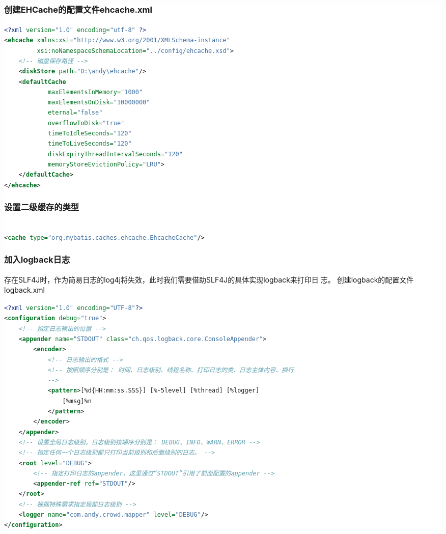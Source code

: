### 创建EHCache的配置文件ehcache.xml

```xml
<?xml version="1.0" encoding="utf-8" ?>
<ehcache xmlns:xsi="http://www.w3.org/2001/XMLSchema-instance"
         xsi:noNamespaceSchemaLocation="../config/ehcache.xsd">
    <!-- 磁盘保存路径 -->
    <diskStore path="D:\andy\ehcache"/>
    <defaultCache
            maxElementsInMemory="1000"
            maxElementsOnDisk="10000000"
            eternal="false"
            overflowToDisk="true"
            timeToIdleSeconds="120"
            timeToLiveSeconds="120"
            diskExpiryThreadIntervalSeconds="120"
            memoryStoreEvictionPolicy="LRU">
    </defaultCache>
</ehcache>
```

### 设置二级缓存的类型

```xml

<cache type="org.mybatis.caches.ehcache.EhcacheCache"/>
```

### 加入logback日志

存在SLF4J时，作为简易日志的log4j将失效，此时我们需要借助SLF4J的具体实现logback来打印日 志。 创建logback的配置文件logback.xml

```xml
<?xml version="1.0" encoding="UTF-8"?>
<configuration debug="true">
    <!-- 指定日志输出的位置 -->
    <appender name="STDOUT" class="ch.qos.logback.core.ConsoleAppender">
        <encoder>
            <!-- 日志输出的格式 -->
            <!-- 按照顺序分别是： 时间、日志级别、线程名称、打印日志的类、日志主体内容、换行
            -->
            <pattern>[%d{HH:mm:ss.SSS}] [%-5level] [%thread] [%logger]
                [%msg]%n
            </pattern>
        </encoder>
    </appender>
    <!-- 设置全局日志级别。日志级别按顺序分别是： DEBUG、INFO、WARN、ERROR -->
    <!-- 指定任何一个日志级别都只打印当前级别和后面级别的日志。 -->
    <root level="DEBUG">
        <!-- 指定打印日志的appender，这里通过“STDOUT”引用了前面配置的appender -->
        <appender-ref ref="STDOUT"/>
    </root>
    <!-- 根据特殊需求指定局部日志级别 -->
    <logger name="com.andy.crowd.mapper" level="DEBUG"/>
</configuration>
```

